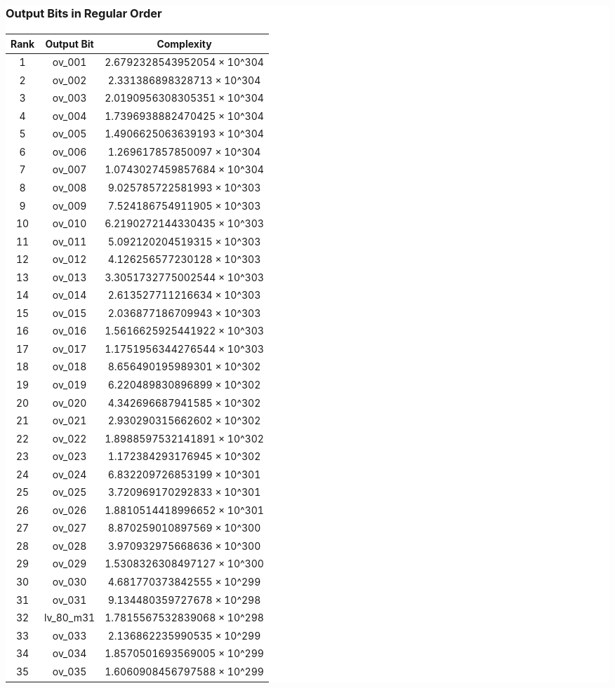 ### Output Bits in Regular Order

| Rank | Output Bit | Complexity |
|:----:|:----------:|:----------:|
| 1 | ov_001 | 2.6792328543952054 × 10^304 |
| 2 | ov_002 | 2.331386898328713 × 10^304 |
| 3 | ov_003 | 2.0190956308305351 × 10^304 |
| 4 | ov_004 | 1.7396938882470425 × 10^304 |
| 5 | ov_005 | 1.4906625063639193 × 10^304 |
| 6 | ov_006 | 1.269617857850097 × 10^304 |
| 7 | ov_007 | 1.0743027459857684 × 10^304 |
| 8 | ov_008 | 9.025785722581993 × 10^303 |
| 9 | ov_009 | 7.524186754911905 × 10^303 |
| 10 | ov_010 | 6.2190272144330435 × 10^303 |
| 11 | ov_011 | 5.092120204519315 × 10^303 |
| 12 | ov_012 | 4.126256577230128 × 10^303 |
| 13 | ov_013 | 3.3051732775002544 × 10^303 |
| 14 | ov_014 | 2.613527711216634 × 10^303 |
| 15 | ov_015 | 2.036877186709943 × 10^303 |
| 16 | ov_016 | 1.5616625925441922 × 10^303 |
| 17 | ov_017 | 1.1751956344276544 × 10^303 |
| 18 | ov_018 | 8.656490195989301 × 10^302 |
| 19 | ov_019 | 6.220489830896899 × 10^302 |
| 20 | ov_020 | 4.342696687941585 × 10^302 |
| 21 | ov_021 | 2.930290315662602 × 10^302 |
| 22 | ov_022 | 1.8988597532141891 × 10^302 |
| 23 | ov_023 | 1.172384293176945 × 10^302 |
| 24 | ov_024 | 6.832209726853199 × 10^301 |
| 25 | ov_025 | 3.720969170292833 × 10^301 |
| 26 | ov_026 | 1.8810514418996652 × 10^301 |
| 27 | ov_027 | 8.870259010897569 × 10^300 |
| 28 | ov_028 | 3.970932975668636 × 10^300 |
| 29 | ov_029 | 1.5308326308497127 × 10^300 |
| 30 | ov_030 | 4.681770373842555 × 10^299 |
| 31 | ov_031 | 9.134480359727678 × 10^298 |
| 32 | lv_80_m31 | 1.7815567532839068 × 10^298 |
| 33 | ov_033 | 2.136862235990535 × 10^299 |
| 34 | ov_034 | 1.8570501693569005 × 10^299 |
| 35 | ov_035 | 1.6060908456797588 × 10^299 |